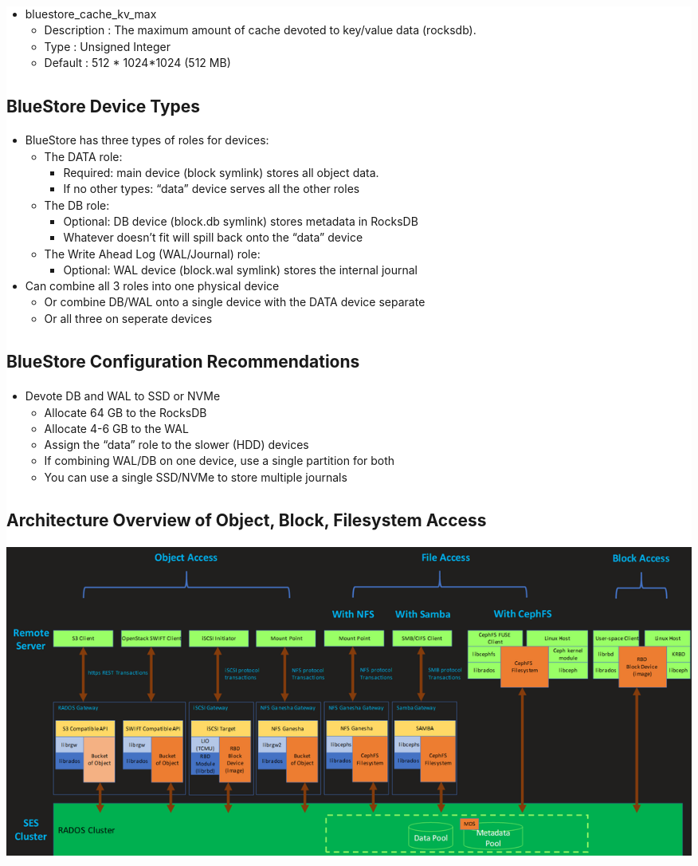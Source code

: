 * bluestore_cache_kv_max
	* Description : The maximum amount of cache devoted to key/value data (rocksdb).
	* Type : Unsigned Integer
    * Default : 512 * 1024*1024 (512 MB)



## BlueStore Device Types

* BlueStore has three types of roles for devices:
	* The DATA role:
		* Required: main device (block symlink) stores all object data.
		* If no other types: “data” device serves all the other roles
	* The DB role:
		* Optional: DB device (block.db symlink) stores metadata in RocksDB
		* Whatever doesn’t fit will spill back onto the “data” device
	* The Write Ahead Log (WAL/Journal) role:
		* Optional: WAL device (block.wal symlink) stores the internal journal
* Can combine all 3 roles into one physical device
	* Or combine DB/WAL onto a single device with the DATA device separate
    * Or all three on seperate devices




## BlueStore Configuration Recommendations

* Devote DB and WAL to SSD or NVMe
    * Allocate 64 GB to the RocksDB
    * Allocate 4-6 GB to the WAL
    * Assign the “data” role to the slower (HDD) devices
    * If combining WAL/DB on one device, use a single partition for both
    * You can use a single SSD/NVMe to store multiple journals



## Architecture Overview of Object, Block, Filesystem Access

![Architecture Overview](./Assets/17.png)
